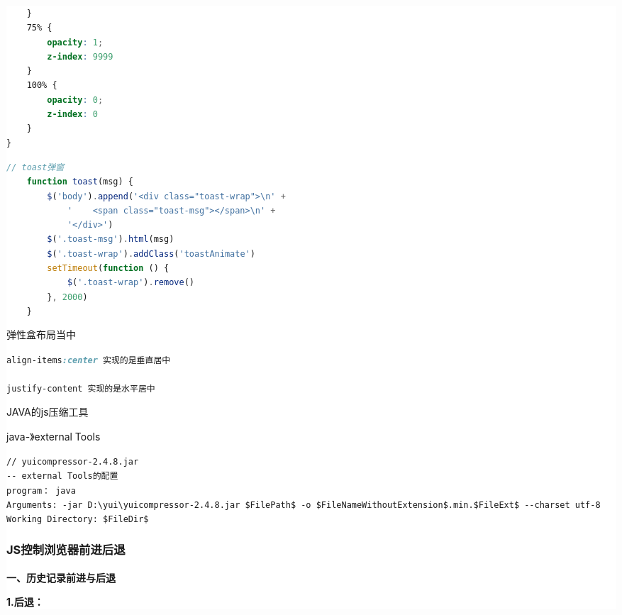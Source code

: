 ```css
    }
    75% {
        opacity: 1;
        z-index: 9999
    }
    100% {
        opacity: 0;
        z-index: 0
    }
}

```

```js
// toast弹窗
    function toast(msg) {
        $('body').append('<div class="toast-wrap">\n' +
            '    <span class="toast-msg"></span>\n' +
            '</div>')
        $('.toast-msg').html(msg)
        $('.toast-wrap').addClass('toastAnimate')
        setTimeout(function () {
            $('.toast-wrap').remove()
        }, 2000)
    }
```

弹性盒布局当中

```css
align-items:center 实现的是垂直居中

justify-content 实现的是水平居中
```

JAVA的js压缩工具

java-》external Tools

```settings的配置
// yuicompressor-2.4.8.jar
-- external Tools的配置
program： java
Arguments: -jar D:\yui\yuicompressor-2.4.8.jar $FilePath$ -o $FileNameWithoutExtension$.min.$FileExt$ --charset utf-8
Working Directory: $FileDir$
```



### JS控制浏览器前进后退

**一、历史记录前进与后退**

**1.后退：**
